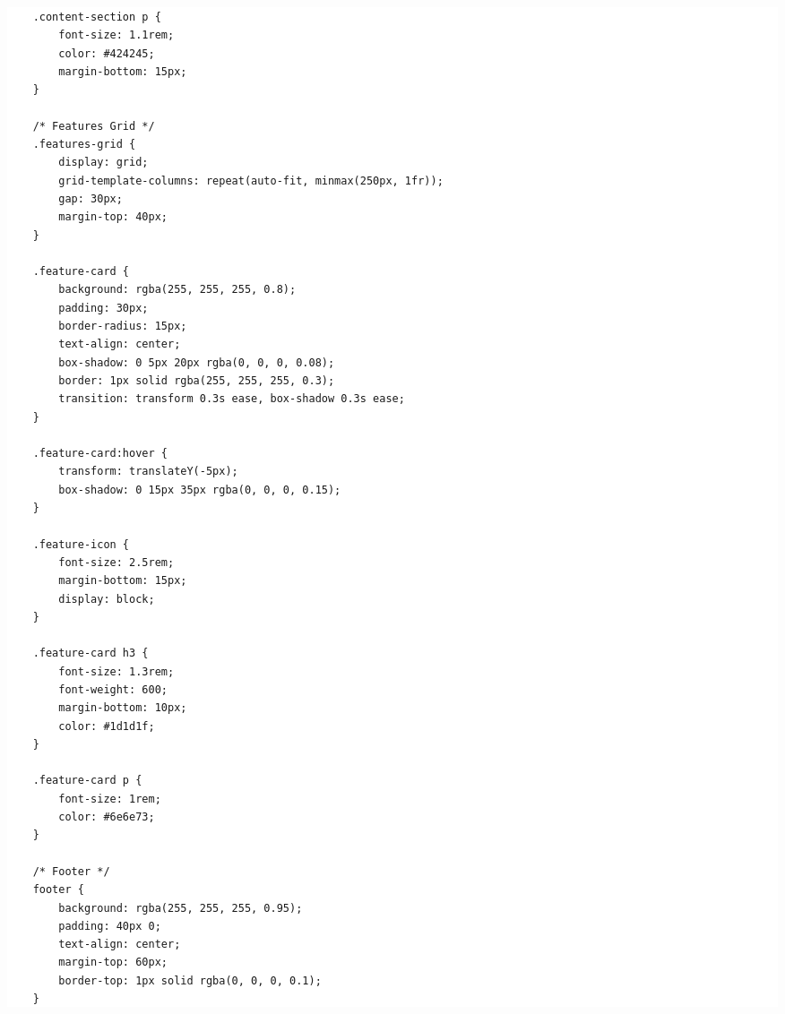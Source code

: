         .content-section p {
            font-size: 1.1rem;
            color: #424245;
            margin-bottom: 15px;
        }
        
        /* Features Grid */
        .features-grid {
            display: grid;
            grid-template-columns: repeat(auto-fit, minmax(250px, 1fr));
            gap: 30px;
            margin-top: 40px;
        }
        
        .feature-card {
            background: rgba(255, 255, 255, 0.8);
            padding: 30px;
            border-radius: 15px;
            text-align: center;
            box-shadow: 0 5px 20px rgba(0, 0, 0, 0.08);
            border: 1px solid rgba(255, 255, 255, 0.3);
            transition: transform 0.3s ease, box-shadow 0.3s ease;
        }
        
        .feature-card:hover {
            transform: translateY(-5px);
            box-shadow: 0 15px 35px rgba(0, 0, 0, 0.15);
        }
        
        .feature-icon {
            font-size: 2.5rem;
            margin-bottom: 15px;
            display: block;
        }
        
        .feature-card h3 {
            font-size: 1.3rem;
            font-weight: 600;
            margin-bottom: 10px;
            color: #1d1d1f;
        }
        
        .feature-card p {
            font-size: 1rem;
            color: #6e6e73;
        }
        
        /* Footer */
        footer {
            background: rgba(255, 255, 255, 0.95);
            padding: 40px 0;
            text-align: center;
            margin-top: 60px;
            border-top: 1px solid rgba(0, 0, 0, 0.1);
        }
        